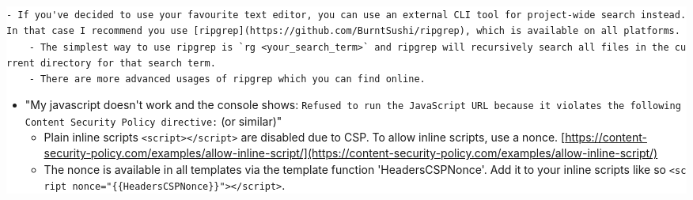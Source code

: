     - If you've decided to use your favourite text editor, you can use an external CLI tool for project-wide search instead. In that case I recommend you use [ripgrep](https://github.com/BurntSushi/ripgrep), which is available on all platforms.
        - The simplest way to use ripgrep is `rg <your_search_term>` and ripgrep will recursively search all files in the current directory for that search term. 
        - There are more advanced usages of ripgrep which you can find online.
- "My javascript doesn't work and the console shows: `Refused to run the JavaScript URL because it violates the following Content Security Policy directive:` (or similar)"
    - Plain inline scripts `<script></script>` are disabled due to CSP. To allow inline scripts, use a nonce. [https://content-security-policy.com/examples/allow-inline-script/](https://content-security-policy.com/examples/allow-inline-script/)
    - The nonce is available in all templates via the template function 'HeadersCSPNonce'. Add it to your inline scripts like so `<script nonce="{{HeadersCSPNonce}}"></script>`.
